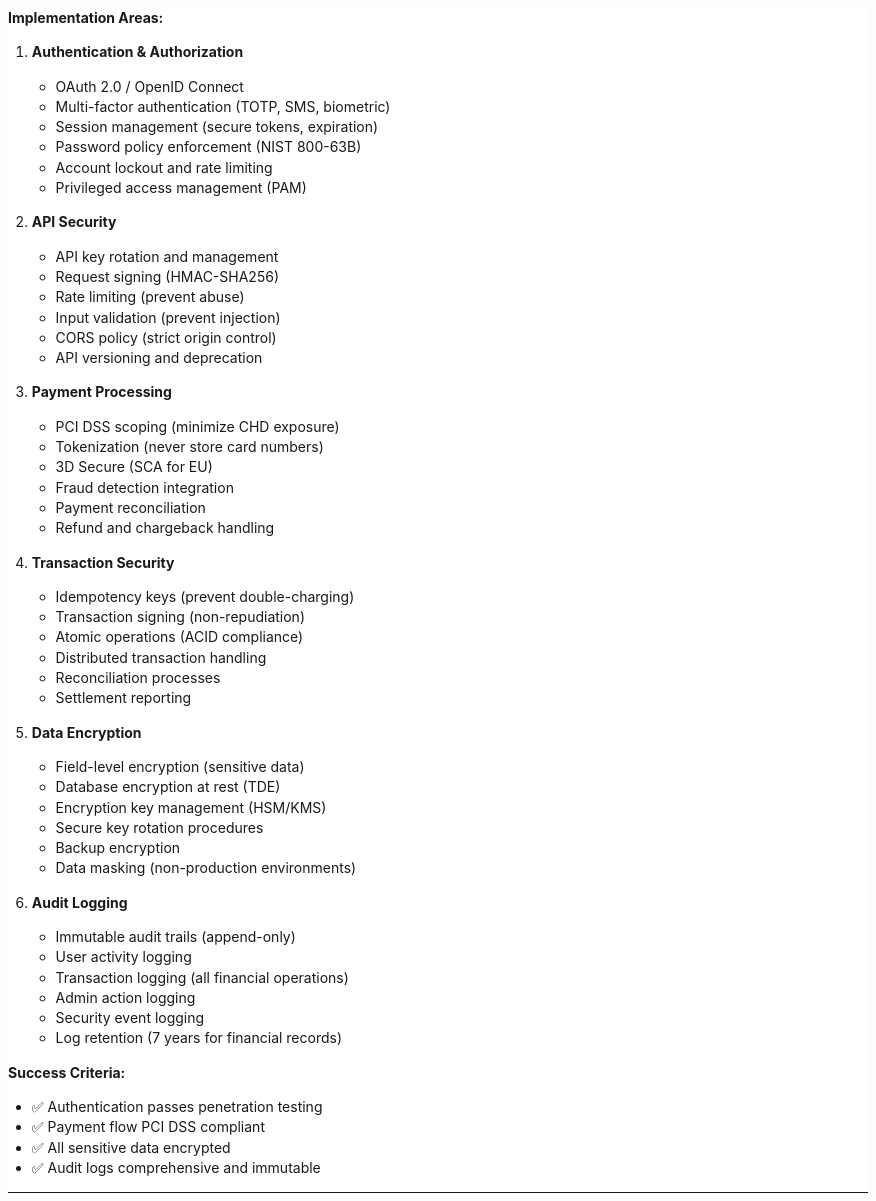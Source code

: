 **Implementation Areas:**

1. **Authentication & Authorization**
   - OAuth 2.0 / OpenID Connect
   - Multi-factor authentication (TOTP, SMS, biometric)
   - Session management (secure tokens, expiration)
   - Password policy enforcement (NIST 800-63B)
   - Account lockout and rate limiting
   - Privileged access management (PAM)

2. **API Security**
   - API key rotation and management
   - Request signing (HMAC-SHA256)
   - Rate limiting (prevent abuse)
   - Input validation (prevent injection)
   - CORS policy (strict origin control)
   - API versioning and deprecation

3. **Payment Processing**
   - PCI DSS scoping (minimize CHD exposure)
   - Tokenization (never store card numbers)
   - 3D Secure (SCA for EU)
   - Fraud detection integration
   - Payment reconciliation
   - Refund and chargeback handling

4. **Transaction Security**
   - Idempotency keys (prevent double-charging)
   - Transaction signing (non-repudiation)
   - Atomic operations (ACID compliance)
   - Distributed transaction handling
   - Reconciliation processes
   - Settlement reporting

5. **Data Encryption**
   - Field-level encryption (sensitive data)
   - Database encryption at rest (TDE)
   - Encryption key management (HSM/KMS)
   - Secure key rotation procedures
   - Backup encryption
   - Data masking (non-production environments)

6. **Audit Logging**
   - Immutable audit trails (append-only)
   - User activity logging
   - Transaction logging (all financial operations)
   - Admin action logging
   - Security event logging
   - Log retention (7 years for financial records)

**Success Criteria:**
- ✅ Authentication passes penetration testing
- ✅ Payment flow PCI DSS compliant
- ✅ All sensitive data encrypted
- ✅ Audit logs comprehensive and immutable

---